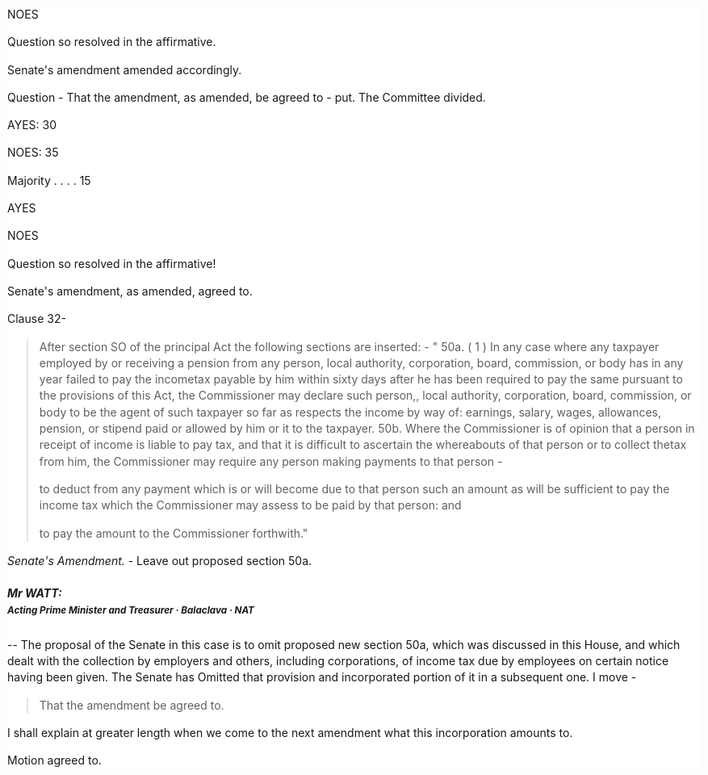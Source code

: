 NOES

Question so resolved in the affirmative. 

Senate's amendment amended accordingly. 

Question - That the amendment, as amended, be agreed to - put. The Committee divided.

AYES: 30

NOES: 35

Majority . .  . . 15 

AYES

NOES

Question so resolved in the affirmative! 

Senate's amendment, as amended, agreed to. 

Clause 32- 

  >After section SO of the principal Act the following sections are inserted: - " 50a.  (  1 ) In any case where any taxpayer employed by or receiving a pension from any person, local authority, corporation, board, commission, or body has in any year failed to pay the incometax payable by him within sixty days after he has been required to pay the same pursuant to the provisions of this Act, the Commissioner may declare such person,, local authority,  corporation, board, commission, or body to be the agent of such taxpayer so far as respects the income by way of: earnings, salary, wages, allowances, pension, or stipend paid or allowed by him or it to the taxpayer. 50b. Where the Commissioner is of opinion that a person in receipt of income is liable to pay tax, and that it is difficult to ascertain the whereabouts of that person or to collect thetax from him, the Commissioner may require any person making payments to that person - 
  >
  >to deduct from any payment which is or will become due to that person such an amount as will be sufficient to pay the income tax which the Commissioner may assess to be paid by that person: and 
  >
  >to pay the amount to the Commissioner forthwith." 
  >
  >
 *Senate's Amendment.* - Leave out proposed section 50a. 

##### Mr WATT:<br><small class="text-muted">Acting Prime Minister and Treasurer &middot; Balaclava &middot; NAT</small>

-- The proposal of the Senate in this case is to omit proposed new section 50a, which was discussed in this House, and which dealt with the collection by employers and others, including corporations, of income tax due by employees on certain notice having been given. The Senate has Omitted that provision and incorporated portion of it in a subsequent one. I move - 

  >That the amendment be agreed to. 

I shall explain at greater length when we come to the next amendment what this incorporation amounts to. 

Motion agreed to. 

